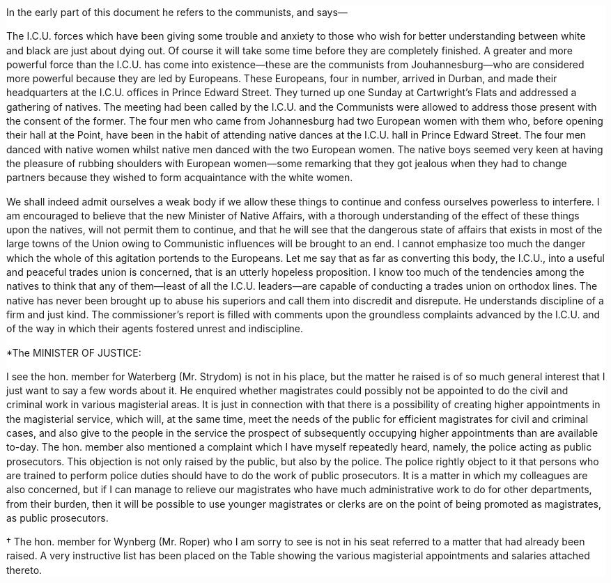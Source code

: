 <p>In the early part of this document he refers to the communists, and says&#x2014;</p>

<block name="quote">The I.C.U. forces which have been giving some trouble and anxiety to those who wish for better understanding between white and black are just about dying out. Of course it will take some time before they are completely finished. A greater and more powerful force than the I.C.U. has come into existence&#x2014;these are the communists from Jouhannesburg&#x2014;who are considered more powerful because they are led by Europeans. These Europeans, four in number, arrived in Durban, and made their headquarters at the I.C.U. offices in Prince Edward Street. They turned up one Sunday at Cartwright&#x2019;s Flats and addressed a gathering of natives. The meeting had been called by the I.C.U. and the Communists were allowed to address those present with the consent of the former. The four men who came from Johannesburg had two European women with them who, before opening their hall at the Point, have been in the habit of attending native dances at the I.C.U. hall in Prince Edward Street. The four men danced with native women whilst native men danced with the two European women. The native boys seemed very keen at having the pleasure of rubbing shoulders with European women&#x2014;some remarking that they got jealous when they had to change partners because they wished to form acquaintance with the white women.</block>

<p>We shall indeed admit ourselves a weak body if we allow these things to continue and confess ourselves powerless to interfere. I am encouraged to believe that the new Minister of Native Affairs, with a thorough understanding of the effect of these things upon the natives, will not permit them to continue, and that he will see that the dangerous state of affairs that exists in most of the large towns of the Union owing to Communistic influences will be brought to an end. I cannot emphasize too much the danger which the whole of this agitation portends to the Europeans. Let me say that as far as converting this body, the I.C.U., into a useful and peaceful trades union is concerned, that is an utterly hopeless proposition. I know too much of the tendencies among the natives to think that any of them&#x2014;least of all the I.C.U. leaders&#x2014;are capable of conducting a trades union on orthodox lines. The native has never been brought up to abuse his superiors and call them into discredit and disrepute. He understands discipline of a firm and just kind. The commissioner&#x2019;s report is filled with comments upon the groundless complaints advanced by the I.C.U. and of the way in which their agents fostered unrest and indiscipline.</p>

</speech>

<speech by="#minister_of_justice">

<from>*The <person refersTo="hansard_za">MINISTER OF JUSTICE</person>:</from>

<p>I see the hon. member for Waterberg (Mr. Strydom) is not in his place, but the matter he raised is of so much general interest that I just want to say a few words about it. He enquired whether magistrates could possibly not be appointed to do the civil and criminal work in various magisterial areas. It is just in connection with that there is a possibility of creating higher appointments in the magisterial service, which will, at the same time, meet the needs of the public for efficient magistrates for civil and criminal cases, and also give to the people in the service the prospect of subsequently occupying higher appointments than are available to-day. The hon. member also mentioned a complaint which I have myself repeatedly heard, namely, the police acting as public prosecutors. This objection is not only raised by the public, but also by the police. The police rightly object to it that persons who are trained to perform police duties should have to do the work of public prosecutors. It is a matter in which my colleagues are also concerned, but if I can manage to relieve our magistrates who have much administrative work to do for other departments, from their burden, then it will be possible to use younger magistrates or clerks are on the point of being promoted as magistrates, as public prosecutors.</p>

<p>&#x2020; The hon. member for Wynberg (Mr. Roper) who I am sorry to see is not in his seat referred to a matter that had already been raised. A very instructive list has been placed on the Table showing the various magisterial appointments and salaries attached thereto.</p>
